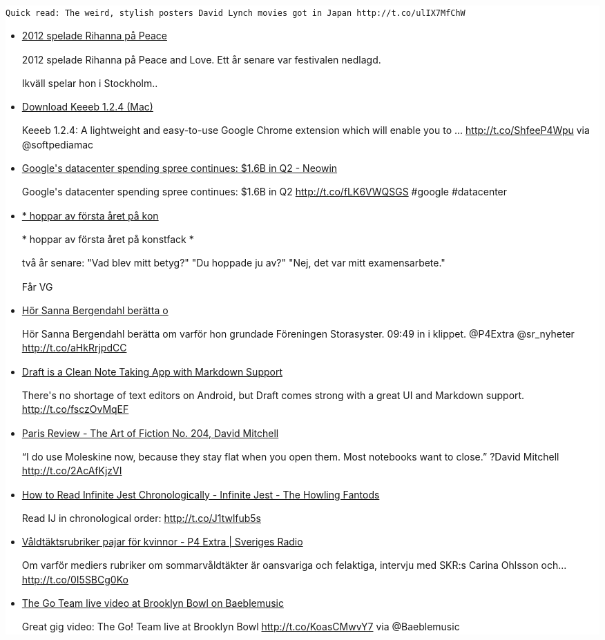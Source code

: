     Quick read: The weird, stylish posters David Lynch movies got in Japan http://t.co/ulIX7MfChW
    
- [2012 spelade Rihanna på Peace](https://www.diigo.com/item/note/yyfb/up2m)
    
    2012 spelade Rihanna på Peace and Love. Ett år senare var festivalen nedlagd.
    
    Ikväll spelar hon i Stockholm..
    
- [Download Keeeb 1.2.4 (Mac)](http://mac.softpedia.com/get/Internet-Utilities/Chrome-Extensions/Keeeb.shtml?utm_source=twitterfeed&utm_medium=twitter)
    
    Keeeb 1.2.4: A lightweight and easy-to-use Google Chrome extension which will enable you to ... http://t.co/ShfeeP4Wpu via @softpediamac
    
- [Google's datacenter spending spree continues: $1.6B in Q2 - Neowin](http://www.neowin.net/news/googles-datacenter-spending-spree-continues-16b-in-q2)
    
    Google's datacenter spending spree continues: $1.6B in Q2 http://t.co/fLK6VWQSGS #google #datacenter
    
    
- [\* hoppar av första året på kon](https://www.diigo.com/item/note/yyfb/wad6)
    
    \* hoppar av första året på konstfack \*
    
    två år senare: "Vad blev mitt betyg?" "Du hoppade ju av?" "Nej, det var mitt examensarbete."
    
    Får VG
    
- [Hör Sanna Bergendahl berätta o](http://t.co/aHkRrjpdCC)
    
    Hör Sanna Bergendahl berätta om varför hon grundade Föreningen Storasyster. 09:49 in i klippet. @P4Extra @sr\_nyheter http://t.co/aHkRrjpdCC
    
- [Draft is a Clean Note Taking App with Markdown Support](http://lifehacker.com/draft-is-a-clean-note-taking-app-with-markdown-support-844836670?utm_campaign=socialflow_lifehacker_twitter&utm_source=lifehacker_twitter&utm_medium=socialflow)
    
    There's no shortage of text editors on Android, but Draft comes strong with a great UI and Markdown support. http://t.co/fsczOvMqEF
    
- [Paris Review - The Art of Fiction No. 204, David Mitchell](http://www.theparisreview.org/interviews/6034/the-art-of-fiction-no-204-david-mitchell)
    
    “I do use Moleskine now, because they stay flat when you open them. Most notebooks want to close.” ?David Mitchell http://t.co/2AcAfKjzVI
    
- [How to Read Infinite Jest Chronologically - Infinite Jest - The Howling Fantods](http://www.thehowlingfantods.com/dfw/infinite-jest/how-to-read-infinite-jest-chronologically.html)
    
    Read IJ in chronological order: http://t.co/J1twlfub5s
    
- [Våldtäktsrubriker pajar för kvinnor - P4 Extra | Sveriges Radio](http://sverigesradio.se/sida/artikel.aspx?programid=2151&artikel=5596718)
    
    Om varför mediers rubriker om sommarvåldtäkter är oansvariga och felaktiga, intervju med SKR:s Carina Ohlsson och... http://t.co/0I5SBCg0Ko
    
- [The Go Team live video at Brooklyn Bowl on Baeblemusic](http://www.baeblemusic.com/concert-video/Brooklyn-Bowl/The-Go-Team.html)
    
    Great gig video: The Go! Team live at Brooklyn Bowl http://t.co/KoasCMwvY7 via @Baeblemusic
    